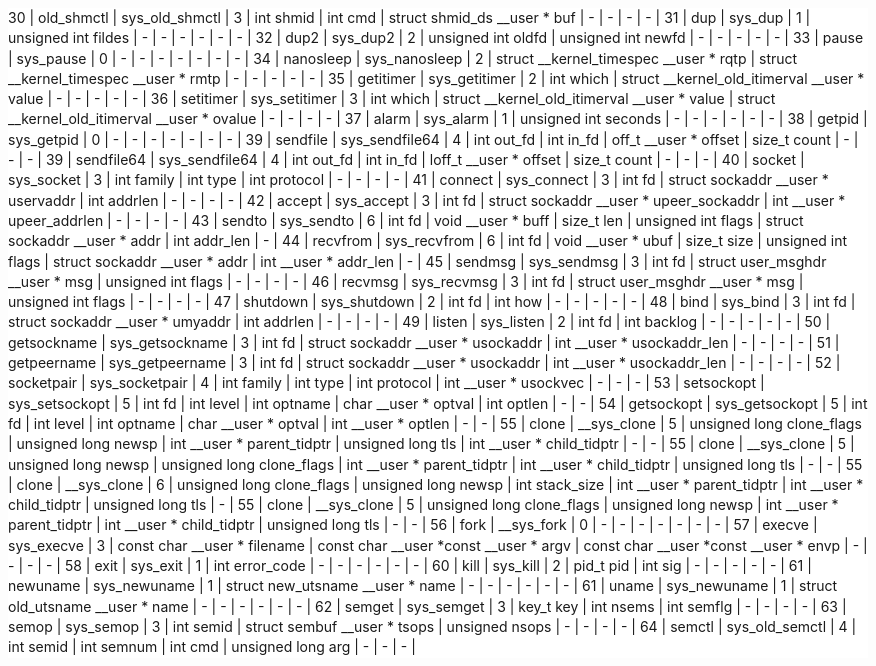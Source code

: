 30 | old_shmctl | sys_old_shmctl | 3 | int shmid | int cmd | struct shmid_ds __user * buf | - | - | - | - |
31 | dup | sys_dup | 1 | unsigned int fildes | - | - | - | - | - | - |
32 | dup2 | sys_dup2 | 2 | unsigned int oldfd | unsigned int newfd | - | - | - | - | - |
33 | pause | sys_pause | 0 | - | - | - | - | - | - | - |
34 | nanosleep | sys_nanosleep | 2 | struct __kernel_timespec __user * rqtp | struct __kernel_timespec __user * rmtp | - | - | - | - | - |
35 | getitimer | sys_getitimer | 2 | int which | struct __kernel_old_itimerval __user * value | - | - | - | - | - |
36 | setitimer | sys_setitimer | 3 | int which | struct __kernel_old_itimerval __user * value | struct __kernel_old_itimerval __user * ovalue | - | - | - | - |
37 | alarm | sys_alarm | 1 | unsigned int seconds | - | - | - | - | - | - |
38 | getpid | sys_getpid | 0 | - | - | - | - | - | - | - |
39 | sendfile | sys_sendfile64 | 4 | int out_fd | int in_fd | off_t __user * offset | size_t count | - | - | - |
39 | sendfile64 | sys_sendfile64 | 4 | int out_fd | int in_fd | loff_t __user * offset | size_t count | - | - | - |
40 | socket | sys_socket | 3 | int family | int type | int protocol | - | - | - | - |
41 | connect | sys_connect | 3 | int fd | struct sockaddr __user * uservaddr | int addrlen | - | - | - | - |
42 | accept | sys_accept | 3 | int fd | struct sockaddr __user * upeer_sockaddr | int __user * upeer_addrlen | - | - | - | - |
43 | sendto | sys_sendto | 6 | int fd | void __user * buff | size_t len | unsigned int flags | struct sockaddr __user * addr | int addr_len | - |
44 | recvfrom | sys_recvfrom | 6 | int fd | void __user * ubuf | size_t size | unsigned int flags | struct sockaddr __user * addr | int __user * addr_len | - |
45 | sendmsg | sys_sendmsg | 3 | int fd | struct user_msghdr __user * msg | unsigned int flags | - | - | - | - |
46 | recvmsg | sys_recvmsg | 3 | int fd | struct user_msghdr __user * msg | unsigned int flags | - | - | - | - |
47 | shutdown | sys_shutdown | 2 | int fd | int how | - | - | - | - | - |
48 | bind | sys_bind | 3 | int fd | struct sockaddr __user * umyaddr | int addrlen | - | - | - | - |
49 | listen | sys_listen | 2 | int fd | int backlog | - | - | - | - | - |
50 | getsockname | sys_getsockname | 3 | int fd | struct sockaddr __user * usockaddr | int __user * usockaddr_len | - | - | - | - |
51 | getpeername | sys_getpeername | 3 | int fd | struct sockaddr __user * usockaddr | int __user * usockaddr_len | - | - | - | - |
52 | socketpair | sys_socketpair | 4 | int family | int type | int protocol | int __user * usockvec | - | - | - |
53 | setsockopt | sys_setsockopt | 5 | int fd | int level | int optname | char __user * optval | int optlen | - | - |
54 | getsockopt | sys_getsockopt | 5 | int fd | int level | int optname | char __user * optval | int __user * optlen | - | - |
55 | clone | __sys_clone | 5 | unsigned long clone_flags | unsigned long newsp | int __user * parent_tidptr | unsigned long tls | int __user * child_tidptr | - | - |
55 | clone | __sys_clone | 5 | unsigned long newsp | unsigned long clone_flags | int __user * parent_tidptr | int __user * child_tidptr | unsigned long tls | - | - |
55 | clone | __sys_clone | 6 | unsigned long clone_flags | unsigned long newsp | int stack_size | int __user * parent_tidptr | int __user * child_tidptr | unsigned long tls | - |
55 | clone | __sys_clone | 5 | unsigned long clone_flags | unsigned long newsp | int __user * parent_tidptr | int __user * child_tidptr | unsigned long tls | - | - |
56 | fork | __sys_fork | 0 | - | - | - | - | - | - | - |
57 | execve | sys_execve | 3 | const char __user * filename | const char __user *const __user * argv | const char __user *const __user * envp | - | - | - | - |
58 | exit | sys_exit | 1 | int error_code | - | - | - | - | - | - |
60 | kill | sys_kill | 2 | pid_t pid | int sig | - | - | - | - | - |
61 | newuname | sys_newuname | 1 | struct new_utsname __user * name | - | - | - | - | - | - |
61 | uname | sys_newuname | 1 | struct old_utsname __user * name | - | - | - | - | - | - |
62 | semget | sys_semget | 3 | key_t key | int nsems | int semflg | - | - | - | - |
63 | semop | sys_semop | 3 | int semid | struct sembuf __user * tsops | unsigned nsops | - | - | - | - |
64 | semctl | sys_old_semctl | 4 | int semid | int semnum | int cmd | unsigned long arg | - | - | - |